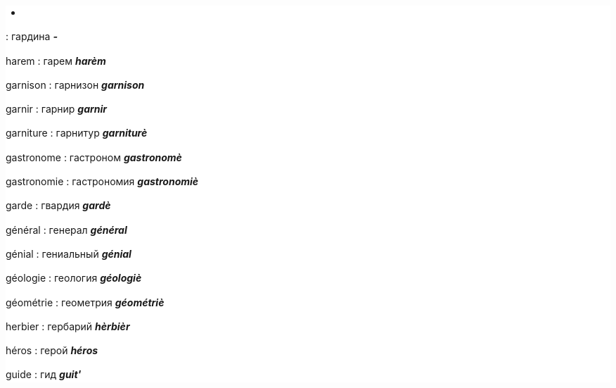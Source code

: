 -
: гардина
*__-__*

harem
: гарем
*__harèm__*

garnison
: гарнизон
*__garnison__*

garnir
: гарнир
*__garnir__*

garniture
: гарнитур
*__garniturè__*

gastronome
: гастроном
*__gastronomè__*

gastronomie
: гастрономия
*__gastronomiè__*

garde
: гвардия
*__gardè__*

général
: генерал
*__général__*

génial
: гениальный
*__génial__*

géologie
: геология
*__géologiè__*

géométrie
: геометрия
*__géométriè__*

herbier
: гербарий
*__hèrbièr__*

héros
: герой
*__héros__*

guide
: гид
*__guit'__*
